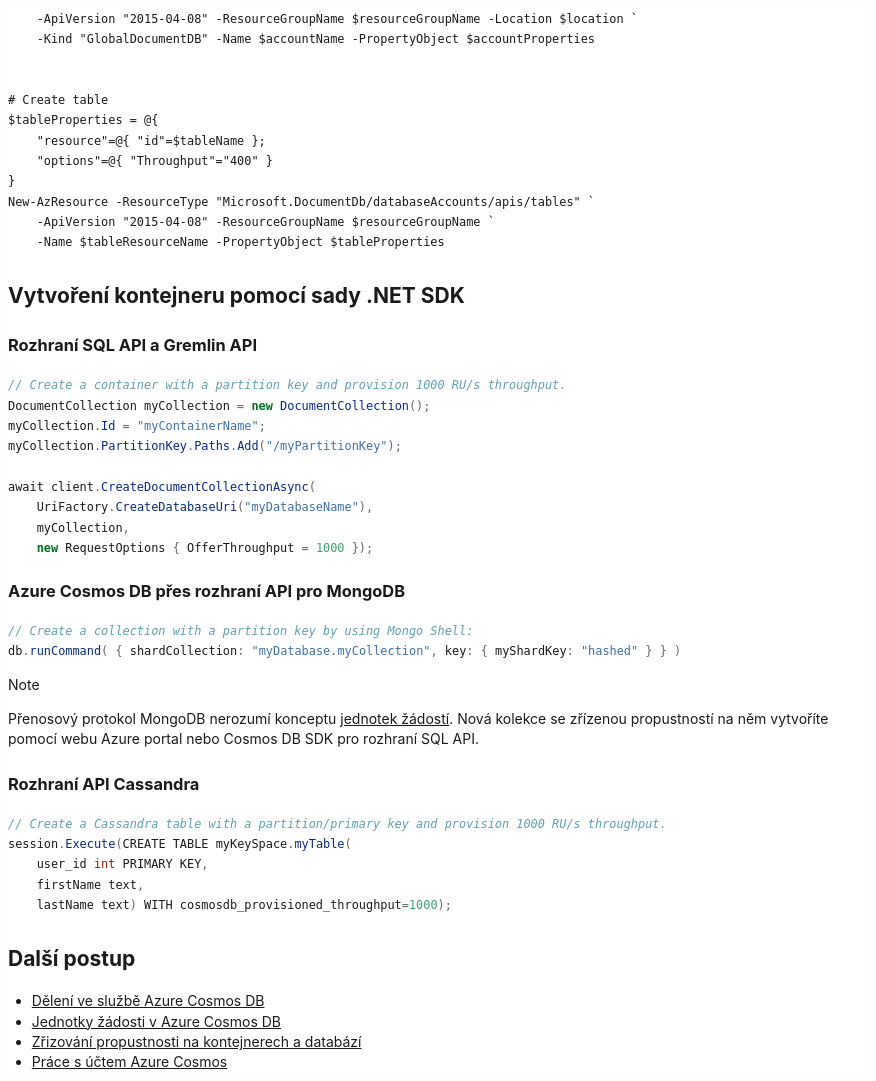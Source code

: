 ```azurepowershell-interactive
    -ApiVersion "2015-04-08" -ResourceGroupName $resourceGroupName -Location $location `
    -Kind "GlobalDocumentDB" -Name $accountName -PropertyObject $accountProperties


# Create table
$tableProperties = @{
    "resource"=@{ "id"=$tableName };
    "options"=@{ "Throughput"="400" }
}
New-AzResource -ResourceType "Microsoft.DocumentDb/databaseAccounts/apis/tables" `
    -ApiVersion "2015-04-08" -ResourceGroupName $resourceGroupName `
    -Name $tableResourceName -PropertyObject $tableProperties
```

## <a name="create-a-container-using-net-sdk"></a>Vytvoření kontejneru pomocí sady .NET SDK

### <a id="dotnet-sql-graph"></a>Rozhraní SQL API a Gremlin API

```csharp
// Create a container with a partition key and provision 1000 RU/s throughput.
DocumentCollection myCollection = new DocumentCollection();
myCollection.Id = "myContainerName";
myCollection.PartitionKey.Paths.Add("/myPartitionKey");

await client.CreateDocumentCollectionAsync(
    UriFactory.CreateDatabaseUri("myDatabaseName"),
    myCollection,
    new RequestOptions { OfferThroughput = 1000 });
```

### <a id="dotnet-mongodb"></a>Azure Cosmos DB přes rozhraní API pro MongoDB

```csharp
// Create a collection with a partition key by using Mongo Shell:
db.runCommand( { shardCollection: "myDatabase.myCollection", key: { myShardKey: "hashed" } } )
```

> [!Note]
> Přenosový protokol MongoDB nerozumí konceptu [jednotek žádostí](request-units.md). Nová kolekce se zřízenou propustností na něm vytvoříte pomocí webu Azure portal nebo Cosmos DB SDK pro rozhraní SQL API.

### <a id="dotnet-cassandra"></a>Rozhraní API Cassandra

```csharp
// Create a Cassandra table with a partition/primary key and provision 1000 RU/s throughput.
session.Execute(CREATE TABLE myKeySpace.myTable(
    user_id int PRIMARY KEY,
    firstName text,
    lastName text) WITH cosmosdb_provisioned_throughput=1000);
```

## <a name="next-steps"></a>Další postup

- [Dělení ve službě Azure Cosmos DB](partitioning-overview.md)
- [Jednotky žádosti v Azure Cosmos DB](request-units.md)
- [Zřizování propustnosti na kontejnerech a databází](set-throughput.md)
- [Práce s účtem Azure Cosmos](account-overview.md)